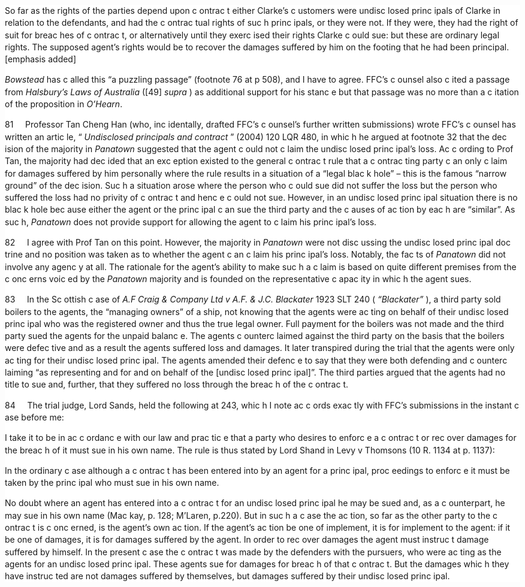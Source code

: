 So far as the rights of the parties depend upon c ontrac t either Clarke’s c ustomers were undisc losed princ ipals of Clarke in relation to the defendants, and had the c ontrac tual rights of suc h princ ipals, or they were not. If they were, they had the right of suit for breac hes of c ontrac t, or alternatively until they exerc ised their rights Clarke c ould sue: but these are ordinary legal rights. The supposed agent’s rights would be to recover the damages suffered by him on the footing that he had been principal. [emphasis added] 

_Bowstead_ has c alled this “a puzzling passage” (footnote 76 at p 508), and I have to agree. FFC’s c ounsel also c ited a passage from _Halsbury’s Laws of Australia_ ([49] _supra_ ) as additional support for his stanc e but that passage was no more than a c itation of the proposition in _O’Hearn_. 

81     Professor Tan Cheng Han (who, inc identally, drafted FFC’s c ounsel’s further written submissions) wrote FFC’s c ounsel has written an artic le, “ _Undisclosed principals and contract_ ” (2004) 120 LQR 480, in whic h he argued at footnote 32 that the dec ision of the majority in _Panatown_ suggested that the agent c ould not c laim the undisc losed princ ipal’s loss. Ac c ording to Prof Tan, the majority had dec ided that an exc eption existed to the general c ontrac t rule that a c ontrac ting party c an only c laim for damages suffered by him personally where the rule results in a situation of a “legal blac k hole” – this is the famous “narrow ground” of the dec ision. Suc h a situation arose where the person who c ould sue did not suffer the loss but the person who suffered the loss had no privity of c ontrac t and henc e c ould not sue. However, in an undisc losed princ ipal situation there is no blac k hole bec ause either the agent or the princ ipal c an sue the third party and the c auses of ac tion by eac h are “similar”. As suc h, _Panatown_ does not provide support for allowing the agent to c laim his princ ipal’s loss. 

82     I agree with Prof Tan on this point. However, the majority in _Panatown_ were not disc ussing the undisc losed princ ipal doc trine and no position was taken as to whether the agent c an c laim his princ ipal’s loss. Notably, the fac ts of _Panatown_ did not involve any agenc y at all. The rationale for the agent’s ability to make suc h a c laim is based on quite different premises from the c onc erns voic ed by the _Panatown_ majority and is founded on the representative c apac ity in whic h the agent sues. 

83     In the Sc ottish c ase of _A.F Craig & Company Ltd v A.F. & J.C. Blackater_ 1923 SLT 240 ( _“Blackater”_ ), a third party sold boilers to the agents, the “managing owners” of a ship, not knowing that the agents were ac ting on behalf of their undisc losed princ ipal who was the registered owner and thus the true legal owner. Full payment for the boilers was not made and the third party sued the agents for the unpaid balanc e. The agents c ounterc laimed against the third party on the basis that the boilers were defec tive and as a result the agents suffered loss and damages. It later transpired during the trial that the agents were only ac ting for their undisc losed princ ipal. The agents amended their defenc e to say that they were both defending and c ounterc laiming “as representing and for and on behalf of the [undisc losed princ ipal]”. The third parties argued that the agents had no title to sue and, further, that they suffered no loss through the breac h of the c ontrac t. 

84     The trial judge, Lord Sands, held the following at 243, whic h I note ac c ords exac tly with FFC’s submissions in the instant c ase before me: 

 I take it to be in ac c ordanc e with our law and prac tic e that a party who desires to enforc e a c ontrac t or rec over damages for the breac h of it must sue in his own name. The rule is thus stated by Lord Shand in Levy v Thomsons (10 R. 1134 at p. 1137): 


 In the ordinary c ase although a c ontrac t has been entered into by an agent for a princ ipal, proc eedings to enforc e it must be taken by the princ ipal who must sue in his own name. 

 No doubt where an agent has entered into a c ontrac t for an undisc losed princ ipal he may be sued and, as a c ounterpart, he may sue in his own name (Mac kay, p. 128; M’Laren, p.220). But in suc h a c ase the ac tion, so far as the other party to the c ontrac t is c onc erned, is the agent’s own ac tion. If the agent’s ac tion be one of implement, it is for implement to the agent: if it be one of damages, it is for damages suffered by the agent. In order to rec over damages the agent must instruc t damage suffered by himself. In the present c ase the c ontrac t was made by the defenders with the pursuers, who were ac ting as the agents for an undisc losed princ ipal. These agents sue for damages for breac h of that c ontrac t. But the damages whic h they have instruc ted are not damages suffered by themselves, but damages suffered by their undisc losed princ ipal. 
